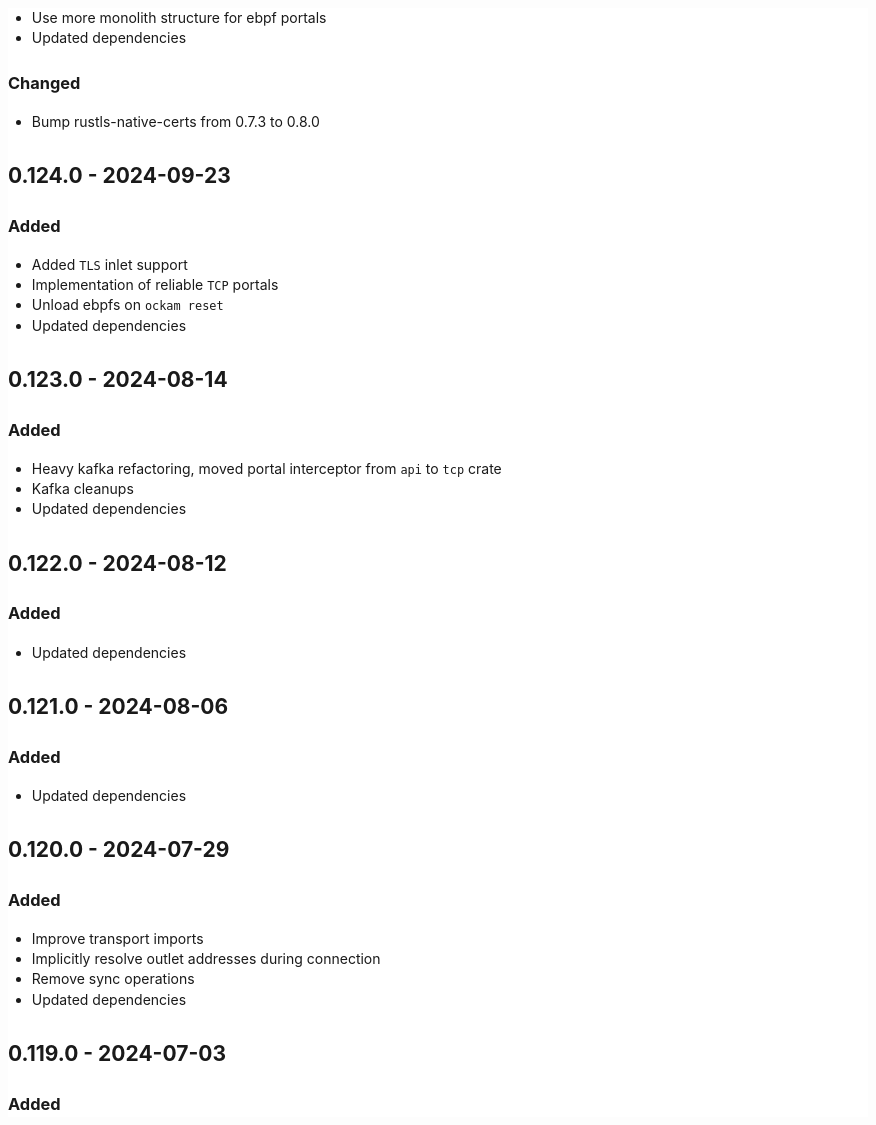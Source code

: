 - Use more monolith structure for ebpf portals
- Updated dependencies

### Changed

- Bump rustls-native-certs from 0.7.3 to 0.8.0

## 0.124.0 - 2024-09-23

### Added

- Added `TLS` inlet support
- Implementation of reliable `TCP` portals
- Unload ebpfs on `ockam reset`
- Updated dependencies

## 0.123.0 - 2024-08-14

### Added

- Heavy kafka refactoring, moved portal interceptor from `api` to `tcp` crate
- Kafka cleanups
- Updated dependencies

## 0.122.0 - 2024-08-12

### Added

- Updated dependencies

## 0.121.0 - 2024-08-06

### Added

- Updated dependencies

## 0.120.0 - 2024-07-29

### Added

- Improve transport imports
- Implicitly resolve outlet addresses during connection
- Remove sync operations
- Updated dependencies

## 0.119.0 - 2024-07-03

### Added
